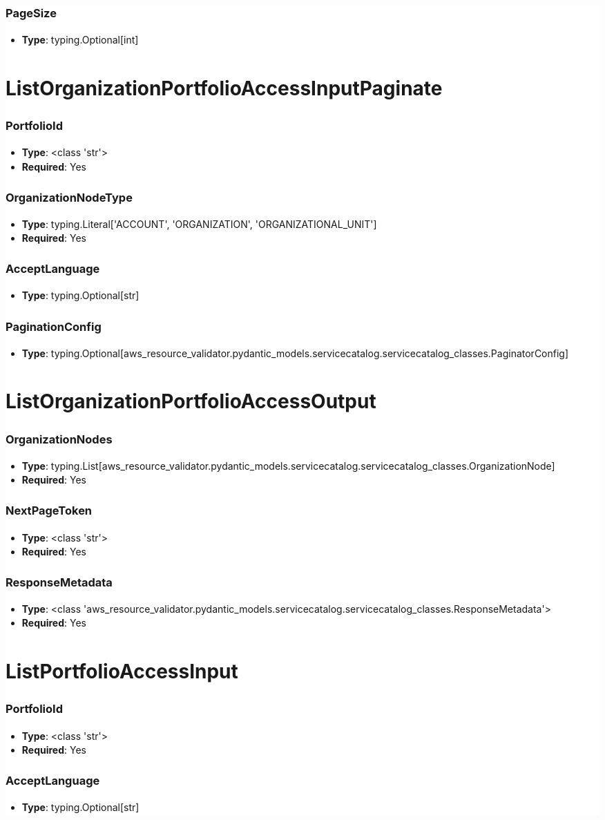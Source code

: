 ### PageSize
- **Type**: typing.Optional[int]


# ListOrganizationPortfolioAccessInputPaginate

### PortfolioId
- **Type**: <class 'str'>
- **Required**: Yes

### OrganizationNodeType
- **Type**: typing.Literal['ACCOUNT', 'ORGANIZATION', 'ORGANIZATIONAL_UNIT']
- **Required**: Yes

### AcceptLanguage
- **Type**: typing.Optional[str]

### PaginationConfig
- **Type**: typing.Optional[aws_resource_validator.pydantic_models.servicecatalog.servicecatalog_classes.PaginatorConfig]


# ListOrganizationPortfolioAccessOutput

### OrganizationNodes
- **Type**: typing.List[aws_resource_validator.pydantic_models.servicecatalog.servicecatalog_classes.OrganizationNode]
- **Required**: Yes

### NextPageToken
- **Type**: <class 'str'>
- **Required**: Yes

### ResponseMetadata
- **Type**: <class 'aws_resource_validator.pydantic_models.servicecatalog.servicecatalog_classes.ResponseMetadata'>
- **Required**: Yes


# ListPortfolioAccessInput

### PortfolioId
- **Type**: <class 'str'>
- **Required**: Yes

### AcceptLanguage
- **Type**: typing.Optional[str]
